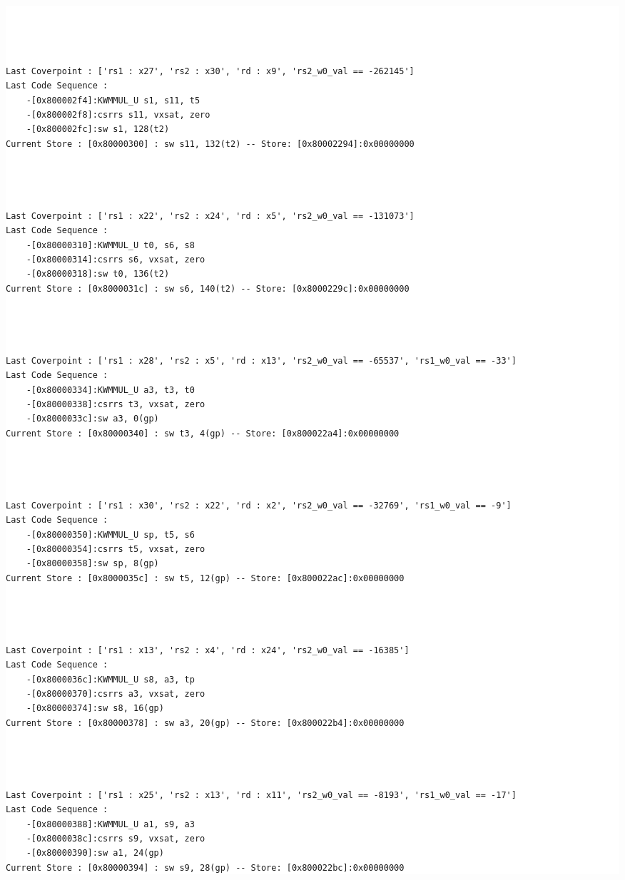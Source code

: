 ```




Last Coverpoint : ['rs1 : x27', 'rs2 : x30', 'rd : x9', 'rs2_w0_val == -262145']
Last Code Sequence : 
	-[0x800002f4]:KWMMUL_U s1, s11, t5
	-[0x800002f8]:csrrs s11, vxsat, zero
	-[0x800002fc]:sw s1, 128(t2)
Current Store : [0x80000300] : sw s11, 132(t2) -- Store: [0x80002294]:0x00000000




Last Coverpoint : ['rs1 : x22', 'rs2 : x24', 'rd : x5', 'rs2_w0_val == -131073']
Last Code Sequence : 
	-[0x80000310]:KWMMUL_U t0, s6, s8
	-[0x80000314]:csrrs s6, vxsat, zero
	-[0x80000318]:sw t0, 136(t2)
Current Store : [0x8000031c] : sw s6, 140(t2) -- Store: [0x8000229c]:0x00000000




Last Coverpoint : ['rs1 : x28', 'rs2 : x5', 'rd : x13', 'rs2_w0_val == -65537', 'rs1_w0_val == -33']
Last Code Sequence : 
	-[0x80000334]:KWMMUL_U a3, t3, t0
	-[0x80000338]:csrrs t3, vxsat, zero
	-[0x8000033c]:sw a3, 0(gp)
Current Store : [0x80000340] : sw t3, 4(gp) -- Store: [0x800022a4]:0x00000000




Last Coverpoint : ['rs1 : x30', 'rs2 : x22', 'rd : x2', 'rs2_w0_val == -32769', 'rs1_w0_val == -9']
Last Code Sequence : 
	-[0x80000350]:KWMMUL_U sp, t5, s6
	-[0x80000354]:csrrs t5, vxsat, zero
	-[0x80000358]:sw sp, 8(gp)
Current Store : [0x8000035c] : sw t5, 12(gp) -- Store: [0x800022ac]:0x00000000




Last Coverpoint : ['rs1 : x13', 'rs2 : x4', 'rd : x24', 'rs2_w0_val == -16385']
Last Code Sequence : 
	-[0x8000036c]:KWMMUL_U s8, a3, tp
	-[0x80000370]:csrrs a3, vxsat, zero
	-[0x80000374]:sw s8, 16(gp)
Current Store : [0x80000378] : sw a3, 20(gp) -- Store: [0x800022b4]:0x00000000




Last Coverpoint : ['rs1 : x25', 'rs2 : x13', 'rd : x11', 'rs2_w0_val == -8193', 'rs1_w0_val == -17']
Last Code Sequence : 
	-[0x80000388]:KWMMUL_U a1, s9, a3
	-[0x8000038c]:csrrs s9, vxsat, zero
	-[0x80000390]:sw a1, 24(gp)
Current Store : [0x80000394] : sw s9, 28(gp) -- Store: [0x800022bc]:0x00000000

```
